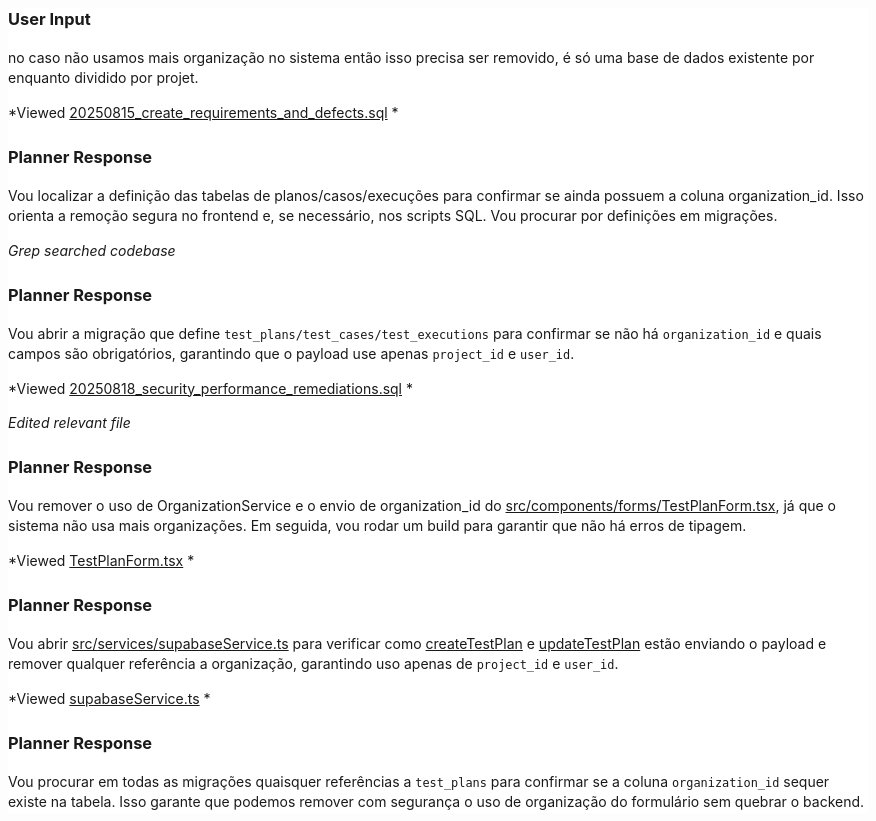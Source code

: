 ### User Input

no caso não usamos mais organização no sistema então isso precisa ser removido, é só uma base de dados existente por enquanto dividido por projet.

*Viewed [20250815_create_requirements_and_defects.sql](file:///c:/Users/paulo.ricardo/Desktop/Nova%20pasta%20%282%29/gotesting/supabase/migrations/20250815_create_requirements_and_defects.sql) *

### Planner Response

Vou localizar a definição das tabelas de planos/casos/execuções para confirmar se ainda possuem a coluna organization_id. Isso orienta a remoção segura no frontend e, se necessário, nos scripts SQL. Vou procurar por definições em migrações.

*Grep searched codebase*

### Planner Response

Vou abrir a migração que define `test_plans/test_cases/test_executions` para confirmar se não há `organization_id` e quais campos são obrigatórios, garantindo que o payload use apenas `project_id` e `user_id`.

*Viewed [20250818_security_performance_remediations.sql](file:///c:/Users/paulo.ricardo/Desktop/Nova%20pasta%20%282%29/gotesting/supabase/migrations/20250818_security_performance_remediations.sql) *

*Edited relevant file*

### Planner Response

Vou remover o uso de OrganizationService e o envio de organization_id do [src/components/forms/TestPlanForm.tsx](cci:7://file:///c:/Users/paulo.ricardo/Desktop/Nova%20pasta%20%282%29/gotesting/src/components/forms/TestPlanForm.tsx:0:0-0:0), já que o sistema não usa mais organizações. Em seguida, vou rodar um build para garantir que não há erros de tipagem.

*Viewed [TestPlanForm.tsx](file:///c:/Users/paulo.ricardo/Desktop/Nova%20pasta%20%282%29/gotesting/src/components/forms/TestPlanForm.tsx) *

### Planner Response

Vou abrir [src/services/supabaseService.ts](cci:7://file:///c:/Users/paulo.ricardo/Desktop/Nova%20pasta%20%282%29/gotesting/src/services/supabaseService.ts:0:0-0:0) para verificar como [createTestPlan](cci:1://file:///c:/Users/paulo.ricardo/Desktop/Nova%20pasta%20%282%29/gotesting/src/services/supabaseService.ts:23:0-40:2) e [updateTestPlan](cci:1://file:///c:/Users/paulo.ricardo/Desktop/Nova%20pasta%20%282%29/gotesting/src/services/supabaseService.ts:42:0-63:2) estão enviando o payload e remover qualquer referência a organização, garantindo uso apenas de `project_id` e `user_id`.

*Viewed [supabaseService.ts](file:///c:/Users/paulo.ricardo/Desktop/Nova%20pasta%20%282%29/gotesting/src/services/supabaseService.ts) *

### Planner Response

Vou procurar em todas as migrações quaisquer referências a `test_plans` para confirmar se a coluna `organization_id` sequer existe na tabela. Isso garante que podemos remover com segurança o uso de organização do formulário sem quebrar o backend.
